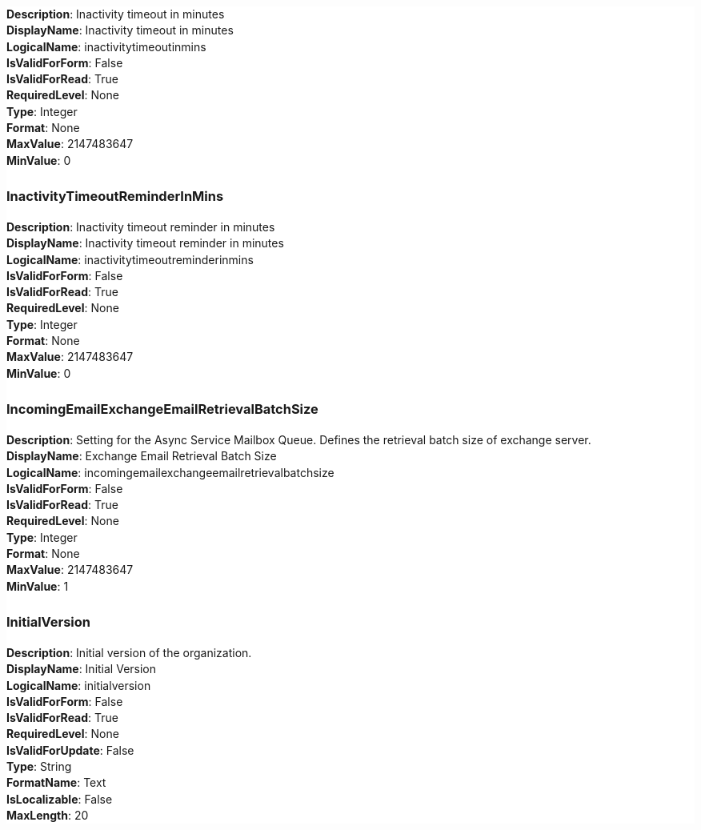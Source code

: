 **Description**: Inactivity timeout in minutes<br />
**DisplayName**: Inactivity timeout in minutes<br />
**LogicalName**: inactivitytimeoutinmins<br />
**IsValidForForm**: False<br />
**IsValidForRead**: True<br />
**RequiredLevel**: None<br />
**Type**: Integer<br />
**Format**: None<br />
**MaxValue**: 2147483647<br />
**MinValue**: 0


### <a name="BKMK_InactivityTimeoutReminderInMins"></a> InactivityTimeoutReminderInMins

**Description**: Inactivity timeout reminder in minutes<br />
**DisplayName**: Inactivity timeout reminder in minutes<br />
**LogicalName**: inactivitytimeoutreminderinmins<br />
**IsValidForForm**: False<br />
**IsValidForRead**: True<br />
**RequiredLevel**: None<br />
**Type**: Integer<br />
**Format**: None<br />
**MaxValue**: 2147483647<br />
**MinValue**: 0


### <a name="BKMK_IncomingEmailExchangeEmailRetrievalBatchSize"></a> IncomingEmailExchangeEmailRetrievalBatchSize

**Description**: Setting for the Async Service Mailbox Queue. Defines the retrieval batch size of exchange server.<br />
**DisplayName**: Exchange Email Retrieval Batch Size<br />
**LogicalName**: incomingemailexchangeemailretrievalbatchsize<br />
**IsValidForForm**: False<br />
**IsValidForRead**: True<br />
**RequiredLevel**: None<br />
**Type**: Integer<br />
**Format**: None<br />
**MaxValue**: 2147483647<br />
**MinValue**: 1


### <a name="BKMK_InitialVersion"></a> InitialVersion

**Description**: Initial version of the organization.<br />
**DisplayName**: Initial Version<br />
**LogicalName**: initialversion<br />
**IsValidForForm**: False<br />
**IsValidForRead**: True<br />
**RequiredLevel**: None<br />
**IsValidForUpdate**: False<br />
**Type**: String<br />
**FormatName**: Text<br />
**IsLocalizable**: False<br />
**MaxLength**: 20
